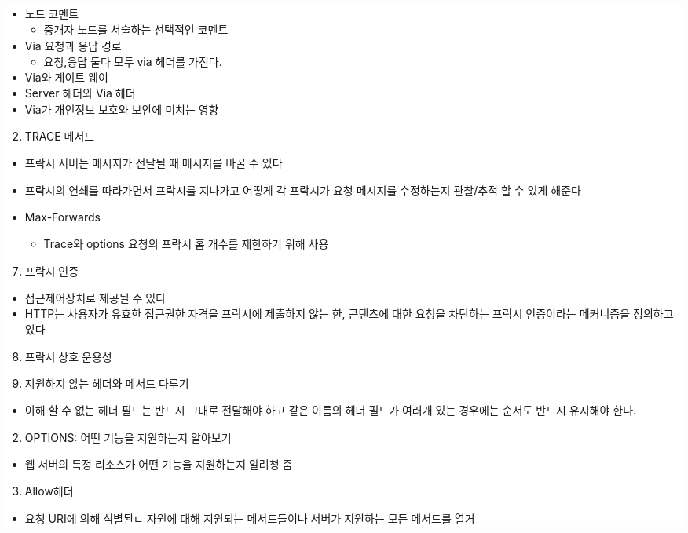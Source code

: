 - 노드 코멘트
  - 중개자 노드를 서술하는 선택적인 코멘트
- Via 요청과 응답 경로
  - 요청,응답 둘다 모두 via 헤더를 가진다. 
- Via와 게이트 웨이
- Server 헤더와 Via 헤더
- Via가 개인정보 보호와 보안에 미치는 영향



2. TRACE 메서드

- 프락시 서버는 메시지가 전달될 때 메시지를 바꿀 수 있다
- 프락시의 연쇄를 따라가면서 프락시를 지나가고 어떻게 각 프락시가 요청 메시지를 수정하는지 관찰/추적 할 수 있게 해준다

- Max-Forwards
  - Trace와 options 요청의 프락시 홉 개수를 제한하기 위해 사용



7. 프락시 인증

- 접근제어장치로 제공될 수 있다
- HTTP는 사용자가 유효한 접근권한 자격을 프락시에 제출하지 않는 한, 
  콘텐츠에 대한 요청을 차단하는 프락시 인증이라는 메커니즘을 정의하고 있다

8. 프락시 상호 운용성

1. 지원하지 않는 헤더와 메서드 다루기

- 이해 할 수 없는 헤더 필드는 반드시 그대로 전달해야 하고
  같은 이름의 헤더 필드가 여러개 있는 경우에는 순서도 반드시 유지해야 한다. 

2. OPTIONS: 어떤 기능을 지원하는지 알아보기

-  웹 서버의 특정 리소스가 어떤 기능을 지원하는지 알려청 줌

3. Allow헤더

- 요청 URI에 의해 식별된ㄴ 자원에 대해 지원되는 메서드들이나 서버가 지원하는 모든 메서드를 열거


